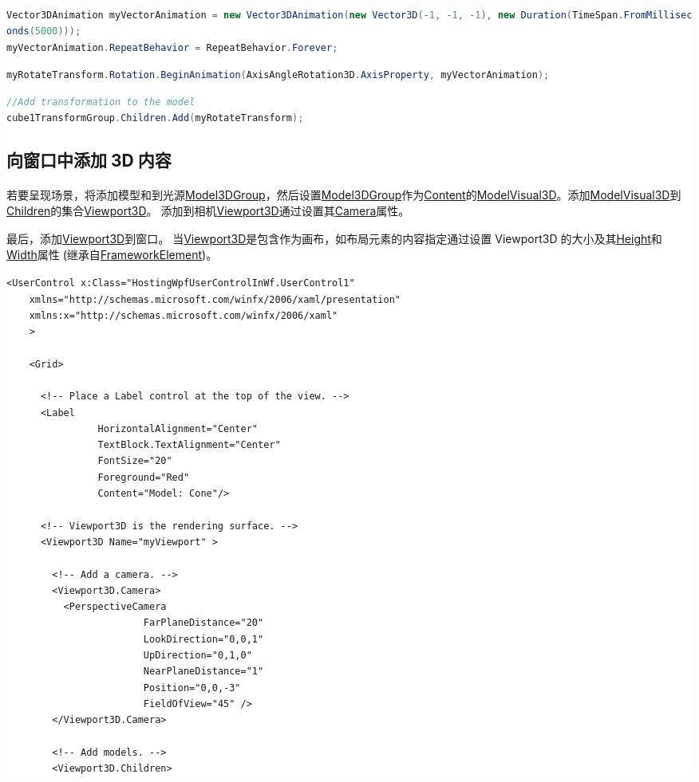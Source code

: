```csharp
Vector3DAnimation myVectorAnimation = new Vector3DAnimation(new Vector3D(-1, -1, -1), new Duration(TimeSpan.FromMilliseconds(5000)));
myVectorAnimation.RepeatBehavior = RepeatBehavior.Forever;
```

```csharp
myRotateTransform.Rotation.BeginAnimation(AxisAngleRotation3D.AxisProperty, myVectorAnimation);
```

```csharp
//Add transformation to the model
cube1TransformGroup.Children.Add(myRotateTransform);
```

## 向窗口中添加 3D 内容

若要呈现场景，将添加模型和到光源[Model3DGroup](https://docs.microsoft.com/zh-cn/dotnet/api/system.windows.media.media3d.model3dgroup)，然后设置[Model3DGroup](https://docs.microsoft.com/zh-cn/dotnet/api/system.windows.media.media3d.model3dgroup)作为[Content](https://docs.microsoft.com/zh-cn/dotnet/api/system.windows.media.media3d.modelvisual3d.content)的[ModelVisual3D](https://docs.microsoft.com/zh-cn/dotnet/api/system.windows.media.media3d.modelvisual3d)。添加[ModelVisual3D](https://docs.microsoft.com/zh-cn/dotnet/api/system.windows.media.media3d.modelvisual3d)到[Children](https://docs.microsoft.com/zh-cn/dotnet/api/system.windows.controls.viewport3d.children)的集合[Viewport3D](https://docs.microsoft.com/zh-cn/dotnet/api/system.windows.controls.viewport3d)。 添加到相机[Viewport3D](https://docs.microsoft.com/zh-cn/dotnet/api/system.windows.controls.viewport3d)通过设置其[Camera](https://docs.microsoft.com/zh-cn/dotnet/api/system.windows.controls.viewport3d.camera)属性。

最后，添加[Viewport3D](https://docs.microsoft.com/zh-cn/dotnet/api/system.windows.controls.viewport3d)到窗口。 当[Viewport3D](https://docs.microsoft.com/zh-cn/dotnet/api/system.windows.controls.viewport3d)是包含作为画布，如布局元素的内容指定通过设置 Viewport3D 的大小及其[Height](https://docs.microsoft.com/zh-cn/dotnet/api/system.windows.frameworkelement.height)和[Width](https://docs.microsoft.com/zh-cn/dotnet/api/system.windows.frameworkelement.width)属性 (继承自[FrameworkElement](https://docs.microsoft.com/zh-cn/dotnet/api/system.windows.frameworkelement))。

```xaml
<UserControl x:Class="HostingWpfUserControlInWf.UserControl1"
    xmlns="http://schemas.microsoft.com/winfx/2006/xaml/presentation"
    xmlns:x="http://schemas.microsoft.com/winfx/2006/xaml"
    >
  
    <Grid>

      <!-- Place a Label control at the top of the view. -->
      <Label 
                HorizontalAlignment="Center" 
                TextBlock.TextAlignment="Center" 
                FontSize="20" 
                Foreground="Red" 
                Content="Model: Cone"/>

      <!-- Viewport3D is the rendering surface. -->
      <Viewport3D Name="myViewport" >

        <!-- Add a camera. -->
        <Viewport3D.Camera>
          <PerspectiveCamera 
                        FarPlaneDistance="20" 
                        LookDirection="0,0,1" 
                        UpDirection="0,1,0" 
                        NearPlaneDistance="1" 
                        Position="0,0,-3" 
                        FieldOfView="45" />
        </Viewport3D.Camera>

        <!-- Add models. -->
        <Viewport3D.Children>
```